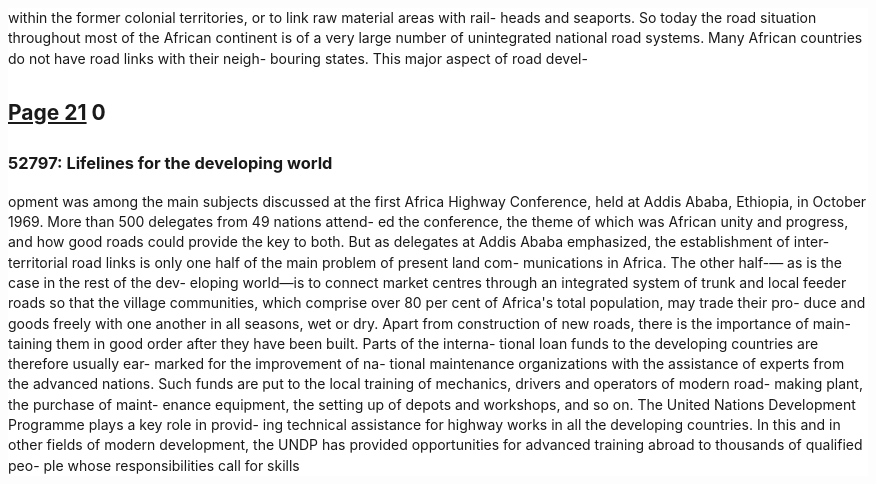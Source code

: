 within the former colonial territories, 
or to link raw material areas with rail- 
heads and seaports. So today the 
road situation throughout most of the 
African continent is of a very large 
number of unintegrated national road 
systems. Many African countries do 
not have road links with their neigh- 
bouring states. 
This major aspect of road devel-

## [Page 21](https://demo.humlab.umu.se/courier/078266engo.pdf#page=21) 0

### 52797: Lifelines for the developing world

opment was among the main subjects 
discussed at the first Africa Highway 
Conference, held at Addis Ababa, 
Ethiopia, in October 1969. More than 
500 delegates from 49 nations attend- 
ed the conference, the theme of which 
was African unity and progress, and 
how good roads could provide the key 
to both. 
But as delegates at Addis Ababa 
emphasized, the establishment of inter- 
territorial road links is only one half of 
the main problem of present land com- 
munications in Africa. The other half-— 
as is the case in the rest of the dev- 
eloping world—is to connect market 
centres through an integrated system 
of trunk and local feeder roads so 
that the village communities, which 
comprise over 80 per cent of Africa's 
total population, may trade their pro- 
duce and goods freely with one 
another in all seasons, wet or dry. 
Apart from construction of new 
roads, there is the importance of main- 
taining them in good order after they 
have been built. Parts of the interna- 
tional loan funds to the developing 
countries are therefore usually ear- 
marked for the improvement of na- 
tional maintenance organizations with 
the assistance of experts from the 
advanced nations. Such funds are 
put to the local training of mechanics, 
drivers and operators of modern road- 
making plant, the purchase of maint- 
enance equipment, the setting up of 
depots and workshops, and so on. 
The United Nations Development 
Programme plays a key role in provid- 
ing technical assistance for highway 
works in all the developing countries. 
In this and in other fields of modern 
development, the UNDP has provided 
opportunities for advanced training 
abroad to thousands of qualified peo- 
ple whose responsibilities call for skills 